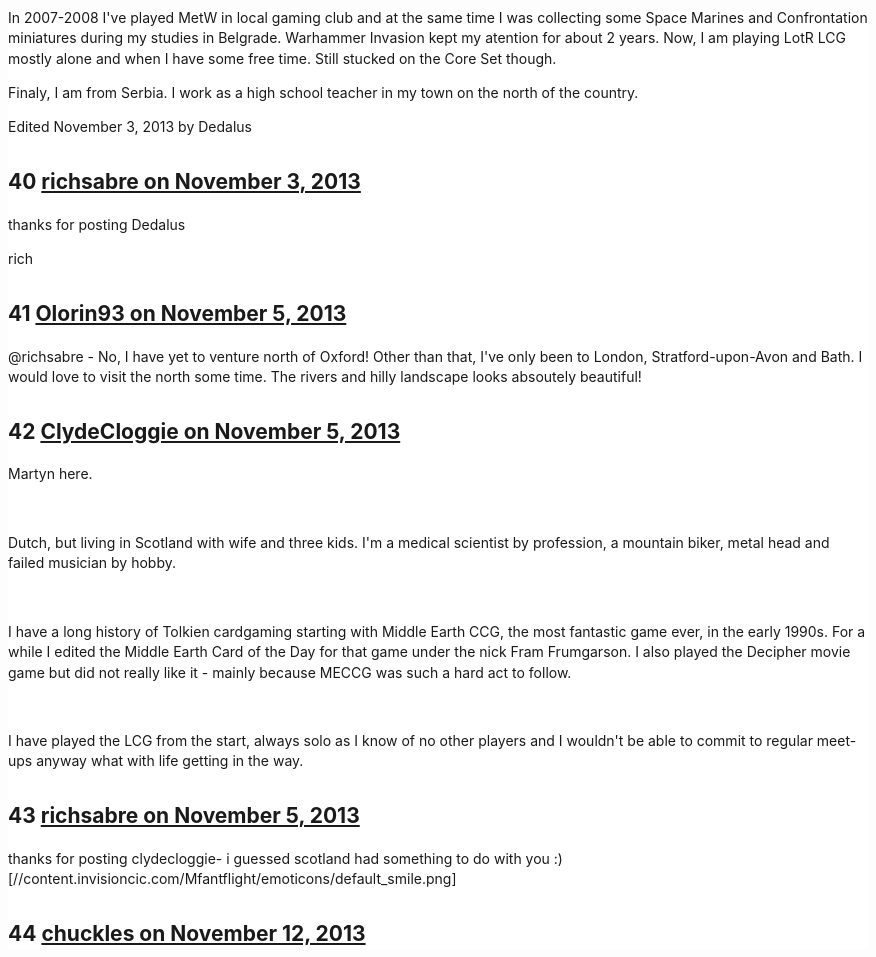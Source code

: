 In 2007-2008 I've played MetW in local gaming club and at the same time I was collecting some Space Marines and Confrontation miniatures during my studies in Belgrade. Warhammer Invasion kept my atention for about 2 years. Now, I am playing LotR LCG mostly alone and when I have some free time. Still stucked on the Core Set though.

Finaly, I am from Serbia. I work as a high school teacher in my town on the north of the country.

Edited November 3, 2013 by Dedalus

## 40 [richsabre on November 3, 2013](https://community.fantasyflightgames.com/topic/92801-introductory-thread-new-player-thread/?do=findComment&comment=901585)

thanks for posting Dedalus

rich

## 41 [Olorin93 on November 5, 2013](https://community.fantasyflightgames.com/topic/92801-introductory-thread-new-player-thread/?do=findComment&comment=902683)

@richsabre - No, I have yet to venture north of Oxford! Other than that, I've only been to London, Stratford-upon-Avon and Bath. I would love to visit the north some time. The rivers and hilly landscape looks absoutely beautiful!

## 42 [ClydeCloggie on November 5, 2013](https://community.fantasyflightgames.com/topic/92801-introductory-thread-new-player-thread/?do=findComment&comment=902781)

Martyn here.

 

Dutch, but living in Scotland with wife and three kids. I'm a medical scientist by profession, a mountain biker, metal head and failed musician by hobby. 

 

I have a long history of Tolkien cardgaming starting with Middle Earth CCG, the most fantastic game ever, in the early 1990s. For a while I edited the Middle Earth Card of the Day for that game under the nick Fram Frumgarson. I also played the Decipher movie game but did not really like it - mainly because MECCG was such a hard act to follow.

 

I have played the LCG from the start, always solo as I know of no other players and I wouldn't be able to commit to regular meet-ups anyway what with life getting in the way.

## 43 [richsabre on November 5, 2013](https://community.fantasyflightgames.com/topic/92801-introductory-thread-new-player-thread/?do=findComment&comment=902818)

thanks for posting clydecloggie- i guessed scotland had something to do with you :) [//content.invisioncic.com/Mfantflight/emoticons/default_smile.png]

## 44 [chuckles on November 12, 2013](https://community.fantasyflightgames.com/topic/92801-introductory-thread-new-player-thread/?do=findComment&comment=906611)
